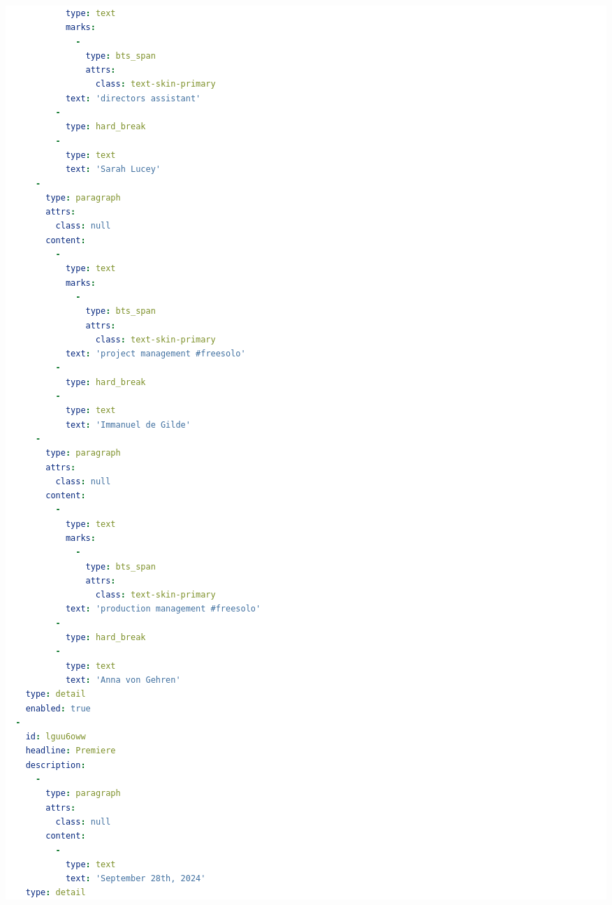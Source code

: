 ```yaml
            type: text
            marks:
              -
                type: bts_span
                attrs:
                  class: text-skin-primary
            text: 'directors assistant'
          -
            type: hard_break
          -
            type: text
            text: 'Sarah Lucey'
      -
        type: paragraph
        attrs:
          class: null
        content:
          -
            type: text
            marks:
              -
                type: bts_span
                attrs:
                  class: text-skin-primary
            text: 'project management #freesolo'
          -
            type: hard_break
          -
            type: text
            text: 'Immanuel de Gilde'
      -
        type: paragraph
        attrs:
          class: null
        content:
          -
            type: text
            marks:
              -
                type: bts_span
                attrs:
                  class: text-skin-primary
            text: 'production management #freesolo'
          -
            type: hard_break
          -
            type: text
            text: 'Anna von Gehren'
    type: detail
    enabled: true
  -
    id: lguu6oww
    headline: Premiere
    description:
      -
        type: paragraph
        attrs:
          class: null
        content:
          -
            type: text
            text: 'September 28th, 2024'
    type: detail
```